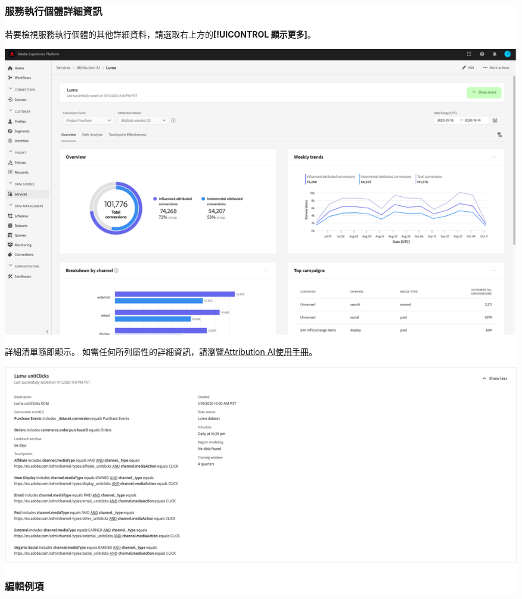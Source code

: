 ### 服務執行個體詳細資訊

若要檢視服務執行個體的其他詳細資料，請選取右上方的&#x200B;**[!UICONTROL 顯示更多]**。

![顯示更多](./images/insights/show-more.png)

詳細清單隨即顯示。 如需任何所列屬性的詳細資訊，請瀏覽[Attribution AI使用手冊](./user-guide.md)。

![顯示詳細資料](./images/insights/advanced-details.png)

### 編輯例項
